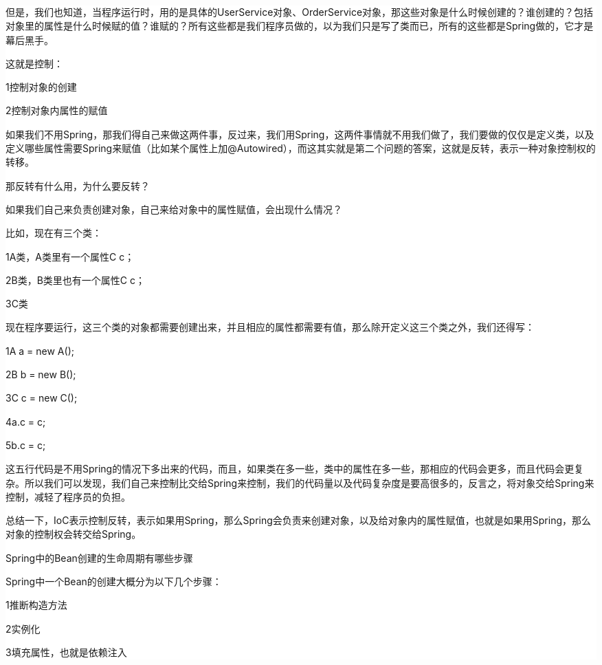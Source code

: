 

但是，我们也知道，当程序运行时，用的是具体的UserService对象、OrderService对象，那这些对象是什么时候创建的？谁创建的？包括对象里的属性是什么时候赋的值？谁赋的？所有这些都是我们程序员做的，以为我们只是写了类而已，所有的这些都是Spring做的，它才是幕后黑手。



这就是控制：

1控制对象的创建

2控制对象内属性的赋值



如果我们不用Spring，那我们得自己来做这两件事，反过来，我们用Spring，这两件事情就不用我们做了，我们要做的仅仅是定义类，以及定义哪些属性需要Spring来赋值（比如某个属性上加@Autowired），而这其实就是第二个问题的答案，这就是反转，表示一种对象控制权的转移。



那反转有什么用，为什么要反转？



如果我们自己来负责创建对象，自己来给对象中的属性赋值，会出现什么情况？



比如，现在有三个类：

1A类，A类里有一个属性C c；

2B类，B类里也有一个属性C c；

3C类



现在程序要运行，这三个类的对象都需要创建出来，并且相应的属性都需要有值，那么除开定义这三个类之外，我们还得写：

1A a = new A();

2B b = new B();

3C c = new C();

4a.c = c;

5b.c = c;



这五行代码是不用Spring的情况下多出来的代码，而且，如果类在多一些，类中的属性在多一些，那相应的代码会更多，而且代码会更复杂。所以我们可以发现，我们自己来控制比交给Spring来控制，我们的代码量以及代码复杂度是要高很多的，反言之，将对象交给Spring来控制，减轻了程序员的负担。



总结一下，IoC表示控制反转，表示如果用Spring，那么Spring会负责来创建对象，以及给对象内的属性赋值，也就是如果用Spring，那么对象的控制权会转交给Spring。



 Spring中的Bean创建的生命周期有哪些步骤 

Spring中一个Bean的创建大概分为以下几个步骤：

1推断构造方法

2实例化

3填充属性，也就是依赖注入
